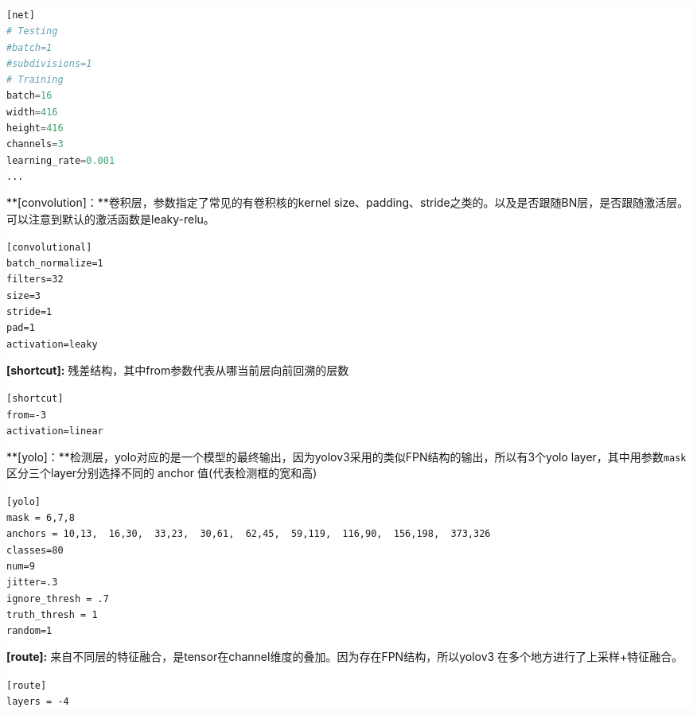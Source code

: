 ```python
[net]
# Testing
#batch=1
#subdivisions=1
# Training
batch=16
width=416
height=416
channels=3
learning_rate=0.001
...
```

**[convolution]：**卷积层，参数指定了常见的有卷积核的kernel size、padding、stride之类的。以及是否跟随BN层，是否跟随激活层。可以注意到默认的激活函数是leaky-relu。

```
[convolutional]
batch_normalize=1
filters=32
size=3
stride=1
pad=1
activation=leaky
```

**[shortcut]:** 残差结构，其中from参数代表从哪当前层向前回溯的层数

```
[shortcut]
from=-3
activation=linear
```

**[yolo]：**检测层，yolo对应的是一个模型的最终输出，因为yolov3采用的类似FPN结构的输出，所以有3个yolo layer，其中用参数`mask` 区分三个layer分别选择不同的 anchor 值(代表检测框的宽和高)

```
[yolo]
mask = 6,7,8
anchors = 10,13,  16,30,  33,23,  30,61,  62,45,  59,119,  116,90,  156,198,  373,326
classes=80
num=9
jitter=.3
ignore_thresh = .7
truth_thresh = 1
random=1
```

**[route]:** 来自不同层的特征融合，是tensor在channel维度的叠加。因为存在FPN结构，所以yolov3 在多个地方进行了上采样+特征融合。

```
[route]
layers = -4
```
